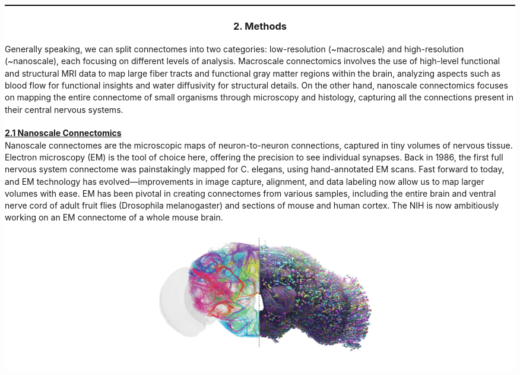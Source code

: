 







<hr style="border-top: 1px solid black;">

<h3 align="center">2. Methods</h3>

Generally speaking, we can split connectomes into two categories: low-resolution (~macroscale) and high-resolution (~nanoscale), each focusing on different levels of analysis. Macroscale connectomics involves the use of high-level functional and structural MRI data to map large fiber tracts and functional gray matter regions within the brain, analyzing aspects such as blood flow for functional insights and water diffusivity for structural details. On the other hand, nanoscale connectomics focuses on mapping the entire connectome of small organisms through microscopy and histology, capturing all the connections present in their central nervous systems.

<h4 style="margin-bottom: 0"><u>2.1 Nanoscale Connectomics</u></h4> 
Nanoscale connectomes are the microscopic maps of neuron-to-neuron connections, captured in tiny volumes of nervous tissue. Electron microscopy (EM) is the tool of choice here, offering the precision to see individual synapses. Back in 1986, the first full nervous system connectome was painstakingly mapped for C. elegans, using hand-annotated EM scans. Fast forward to today, and EM technology has evolved—improvements in image capture, alignment, and data labeling now allow us to map larger volumes with ease. EM has been pivotal in creating connectomes from various samples, including the entire brain and ventral nerve cord of adult fruit flies (Drosophila melanogaster) and sections of mouse and human cortex. The NIH is now ambitiously working on an EM connectome of a whole mouse brain.

<p align="center" style="margin-bottom: 0;"><img src="/images/connectome2.png" alt="Alt text" style="max-width: 45%; height: auto; border-radius: 0px;"></p>

<div style="width: 100%; text-align: justify;"></div><br>